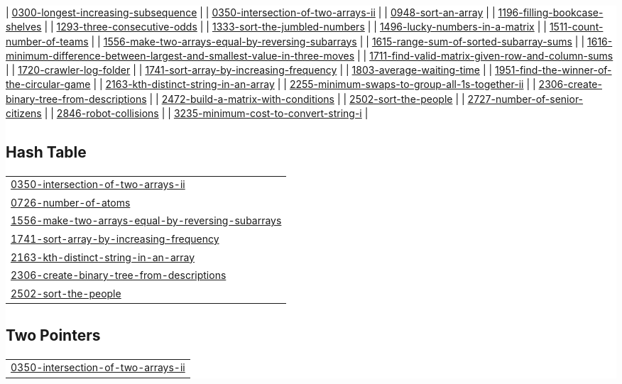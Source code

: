 | [0300-longest-increasing-subsequence](https://github.com/kbash11/Graph/tree/master/0300-longest-increasing-subsequence) |
| [0350-intersection-of-two-arrays-ii](https://github.com/kbash11/Graph/tree/master/0350-intersection-of-two-arrays-ii) |
| [0948-sort-an-array](https://github.com/kbash11/Graph/tree/master/0948-sort-an-array) |
| [1196-filling-bookcase-shelves](https://github.com/kbash11/Graph/tree/master/1196-filling-bookcase-shelves) |
| [1293-three-consecutive-odds](https://github.com/kbash11/Graph/tree/master/1293-three-consecutive-odds) |
| [1333-sort-the-jumbled-numbers](https://github.com/kbash11/Graph/tree/master/1333-sort-the-jumbled-numbers) |
| [1496-lucky-numbers-in-a-matrix](https://github.com/kbash11/Graph/tree/master/1496-lucky-numbers-in-a-matrix) |
| [1511-count-number-of-teams](https://github.com/kbash11/Graph/tree/master/1511-count-number-of-teams) |
| [1556-make-two-arrays-equal-by-reversing-subarrays](https://github.com/kbash11/Graph/tree/master/1556-make-two-arrays-equal-by-reversing-subarrays) |
| [1615-range-sum-of-sorted-subarray-sums](https://github.com/kbash11/Graph/tree/master/1615-range-sum-of-sorted-subarray-sums) |
| [1616-minimum-difference-between-largest-and-smallest-value-in-three-moves](https://github.com/kbash11/Graph/tree/master/1616-minimum-difference-between-largest-and-smallest-value-in-three-moves) |
| [1711-find-valid-matrix-given-row-and-column-sums](https://github.com/kbash11/Graph/tree/master/1711-find-valid-matrix-given-row-and-column-sums) |
| [1720-crawler-log-folder](https://github.com/kbash11/Graph/tree/master/1720-crawler-log-folder) |
| [1741-sort-array-by-increasing-frequency](https://github.com/kbash11/Graph/tree/master/1741-sort-array-by-increasing-frequency) |
| [1803-average-waiting-time](https://github.com/kbash11/Graph/tree/master/1803-average-waiting-time) |
| [1951-find-the-winner-of-the-circular-game](https://github.com/kbash11/Graph/tree/master/1951-find-the-winner-of-the-circular-game) |
| [2163-kth-distinct-string-in-an-array](https://github.com/kbash11/Graph/tree/master/2163-kth-distinct-string-in-an-array) |
| [2255-minimum-swaps-to-group-all-1s-together-ii](https://github.com/kbash11/Graph/tree/master/2255-minimum-swaps-to-group-all-1s-together-ii) |
| [2306-create-binary-tree-from-descriptions](https://github.com/kbash11/Graph/tree/master/2306-create-binary-tree-from-descriptions) |
| [2472-build-a-matrix-with-conditions](https://github.com/kbash11/Graph/tree/master/2472-build-a-matrix-with-conditions) |
| [2502-sort-the-people](https://github.com/kbash11/Graph/tree/master/2502-sort-the-people) |
| [2727-number-of-senior-citizens](https://github.com/kbash11/Graph/tree/master/2727-number-of-senior-citizens) |
| [2846-robot-collisions](https://github.com/kbash11/Graph/tree/master/2846-robot-collisions) |
| [3235-minimum-cost-to-convert-string-i](https://github.com/kbash11/Graph/tree/master/3235-minimum-cost-to-convert-string-i) |
## Hash Table
|  |
| ------- |
| [0350-intersection-of-two-arrays-ii](https://github.com/kbash11/Graph/tree/master/0350-intersection-of-two-arrays-ii) |
| [0726-number-of-atoms](https://github.com/kbash11/Graph/tree/master/0726-number-of-atoms) |
| [1556-make-two-arrays-equal-by-reversing-subarrays](https://github.com/kbash11/Graph/tree/master/1556-make-two-arrays-equal-by-reversing-subarrays) |
| [1741-sort-array-by-increasing-frequency](https://github.com/kbash11/Graph/tree/master/1741-sort-array-by-increasing-frequency) |
| [2163-kth-distinct-string-in-an-array](https://github.com/kbash11/Graph/tree/master/2163-kth-distinct-string-in-an-array) |
| [2306-create-binary-tree-from-descriptions](https://github.com/kbash11/Graph/tree/master/2306-create-binary-tree-from-descriptions) |
| [2502-sort-the-people](https://github.com/kbash11/Graph/tree/master/2502-sort-the-people) |
## Two Pointers
|  |
| ------- |
| [0350-intersection-of-two-arrays-ii](https://github.com/kbash11/Graph/tree/master/0350-intersection-of-two-arrays-ii) |